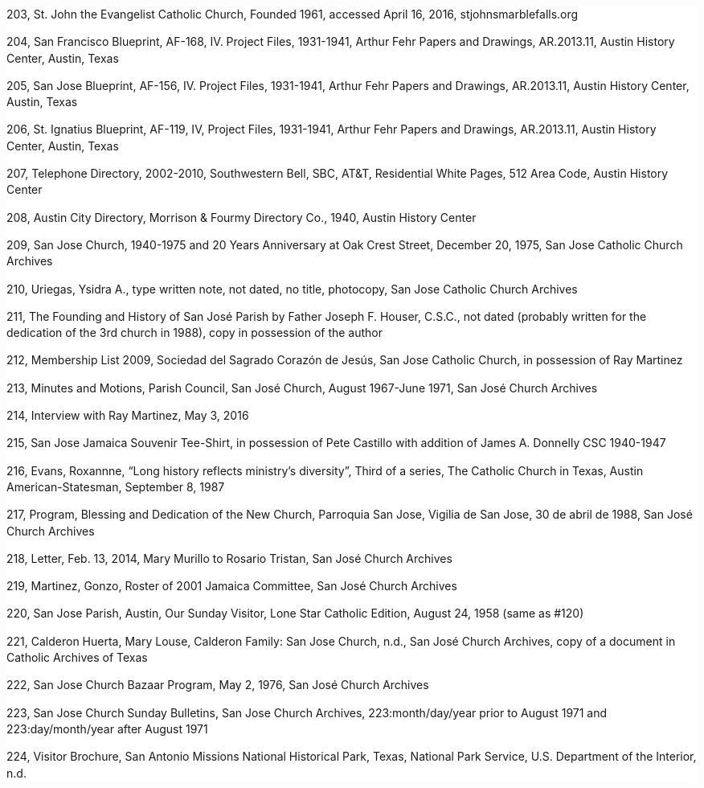 203, St. John the Evangelist Catholic Church, Founded 1961, accessed April 16, 2016, stjohnsmarblefalls.org

204, San Francisco Blueprint, AF-168, IV. Project Files, 1931-1941, Arthur Fehr Papers and Drawings, AR.2013.11, Austin History Center, Austin, Texas

205, San Jose Blueprint, AF-156, IV. Project Files, 1931-1941, Arthur Fehr Papers and Drawings, AR.2013.11, Austin History Center, Austin, Texas

206, St. Ignatius Blueprint, AF-119, IV, Project Files, 1931-1941, Arthur Fehr Papers and Drawings, AR.2013.11, Austin History Center, Austin, Texas

207, Telephone Directory, 2002-2010, Southwestern Bell, SBC, AT&T, Residential White Pages, 512 Area Code, Austin History Center

208, Austin City Directory, Morrison & Fourmy Directory Co., 1940, Austin History Center

209, San Jose Church, 1940-1975 and 20 Years Anniversary at Oak Crest Street, December 20, 1975, San Jose Catholic Church Archives

210, Uriegas, Ysidra A., type written note, not dated, no title, photocopy, San Jose Catholic Church Archives

211, The Founding and History of San José Parish by Father Joseph F. Houser, C.S.C., not dated (probably written for the dedication of the 3rd church in 1988), copy in possession of the author

212, Membership List 2009, Sociedad del Sagrado Corazón de Jesús, San Jose Catholic Church, in possession of Ray Martinez

213, Minutes and Motions, Parish Council, San José Church, August 1967-June 1971, San José Church Archives

214, Interview with Ray Martinez, May 3, 2016

215, San Jose Jamaica Souvenir Tee-Shirt, in possession of Pete Castillo with addition of James A. Donnelly CSC 1940-1947

216, Evans, Roxannne, “Long history reflects ministry’s diversity”, Third of a series, The Catholic Church in Texas, Austin American-Statesman, September 8, 1987

217, Program, Blessing and Dedication of the New Church, Parroquia San Jose, Vigilia de San Jose, 30 de abril de 1988, San José Church Archives

218, Letter, Feb. 13, 2014, Mary Murillo to Rosario Tristan, San José Church Archives

219, Martinez, Gonzo, Roster of 2001 Jamaica Committee, San José Church Archives

220, San Jose Parish, Austin, Our Sunday Visitor, Lone Star Catholic Edition, August 24, 1958 (same as #120)

221, Calderon Huerta, Mary Louse, Calderon Family: San Jose Church, n.d., San José Church Archives, copy of a document in Catholic Archives of Texas

222, San Jose Church Bazaar Program, May 2, 1976, San José Church Archives

223, San Jose Church Sunday Bulletins, San Jose Church Archives, 223:month/day/year prior to August 1971 and 223:day/month/year after August 1971

224, Visitor Brochure, San Antonio Missions National Historical Park, Texas, National Park Service, U.S. Department of the Interior, n.d.
